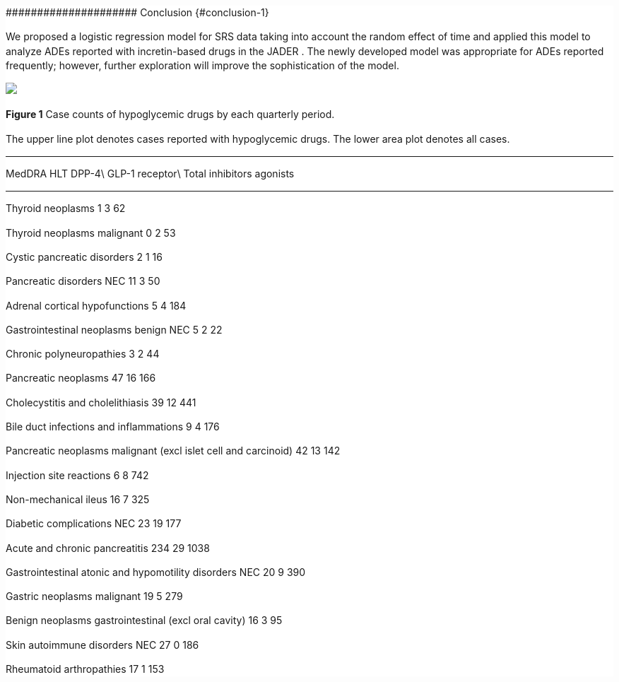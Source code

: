 ##################### Conclusion {#conclusion-1}

We proposed a logistic regression model for SRS data taking into account
the random effect of time and applied this model to analyze ADEs
reported with incretin-based drugs in the JADER . The newly developed
model was appropriate for ADEs reported frequently; however, further
exploration will improve the sophistication of the model.

<span id="discussion-1" class="anchor"></span>![](media/image1.png)

**Figure 1** Case counts of hypoglycemic drugs by each quarterly period.

The upper line plot denotes cases reported with hypoglycemic drugs. The
lower area plot denotes all cases.

  -------------------------------------------------------------------------------------------------------
  MedDRA HLT                                                       DPP-4\       GLP-1 receptor\   Total
                                                                   inhibitors   agonists          
  ---------------------------------------------------------------- ------------ ----------------- -------
  Thyroid neoplasms                                                1            3                 62

  Thyroid neoplasms malignant                                      0            2                 53

  Cystic pancreatic disorders                                      2            1                 16

  Pancreatic disorders NEC                                         11           3                 50

  Adrenal cortical hypofunctions                                   5            4                 184

  Gastrointestinal neoplasms benign NEC                            5            2                 22

  Chronic polyneuropathies                                         3            2                 44

  Pancreatic neoplasms                                             47           16                166

  Cholecystitis and cholelithiasis                                 39           12                441

  Bile duct infections and inflammations                           9            4                 176

  Pancreatic neoplasms malignant (excl islet cell and carcinoid)   42           13                142

  Injection site reactions                                         6            8                 742

  Non-mechanical ileus                                             16           7                 325

  Diabetic complications NEC                                       23           19                177

  Acute and chronic pancreatitis                                   234          29                1038

  Gastrointestinal atonic and hypomotility disorders NEC           20           9                 390

  Gastric neoplasms malignant                                      19           5                 279

  Benign neoplasms gastrointestinal (excl oral cavity)             16           3                 95

  Skin autoimmune disorders NEC                                    27           0                 186

  Rheumatoid arthropathies                                         17           1                 153
